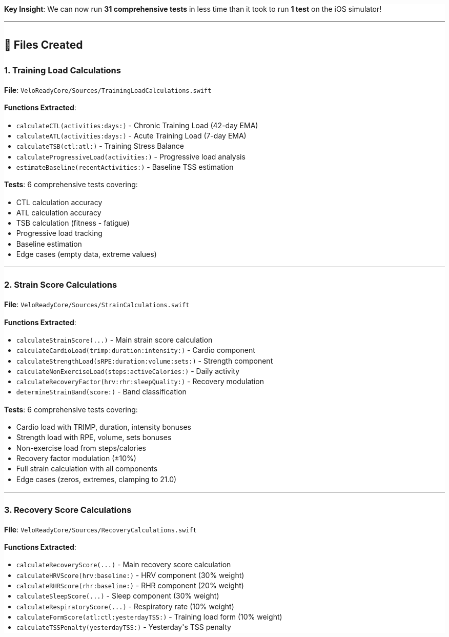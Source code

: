 **Key Insight**: We can now run **31 comprehensive tests** in less time than it took to run **1 test** on the iOS simulator!

---

## 🔧 Files Created

### 1. Training Load Calculations
**File**: `VeloReadyCore/Sources/TrainingLoadCalculations.swift`

**Functions Extracted**:
- `calculateCTL(activities:days:)` - Chronic Training Load (42-day EMA)
- `calculateATL(activities:days:)` - Acute Training Load (7-day EMA)
- `calculateTSB(ctl:atl:)` - Training Stress Balance
- `calculateProgressiveLoad(activities:)` - Progressive load analysis
- `estimateBaseline(recentActivities:)` - Baseline TSS estimation

**Tests**: 6 comprehensive tests covering:
- CTL calculation accuracy
- ATL calculation accuracy
- TSB calculation (fitness - fatigue)
- Progressive load tracking
- Baseline estimation
- Edge cases (empty data, extreme values)

---

### 2. Strain Score Calculations
**File**: `VeloReadyCore/Sources/StrainCalculations.swift`

**Functions Extracted**:
- `calculateStrainScore(...)` - Main strain score calculation
- `calculateCardioLoad(trimp:duration:intensity:)` - Cardio component
- `calculateStrengthLoad(sRPE:duration:volume:sets:)` - Strength component
- `calculateNonExerciseLoad(steps:activeCalories:)` - Daily activity
- `calculateRecoveryFactor(hrv:rhr:sleepQuality:)` - Recovery modulation
- `determineStrainBand(score:)` - Band classification

**Tests**: 6 comprehensive tests covering:
- Cardio load with TRIMP, duration, intensity bonuses
- Strength load with RPE, volume, sets bonuses
- Non-exercise load from steps/calories
- Recovery factor modulation (±10%)
- Full strain calculation with all components
- Edge cases (zeros, extremes, clamping to 21.0)

---

### 3. Recovery Score Calculations
**File**: `VeloReadyCore/Sources/RecoveryCalculations.swift`

**Functions Extracted**:
- `calculateRecoveryScore(...)` - Main recovery score calculation
- `calculateHRVScore(hrv:baseline:)` - HRV component (30% weight)
- `calculateRHRScore(rhr:baseline:)` - RHR component (20% weight)
- `calculateSleepScore(...)` - Sleep component (30% weight)
- `calculateRespiratoryScore(...)` - Respiratory rate (10% weight)
- `calculateFormScore(atl:ctl:yesterdayTSS:)` - Training load form (10% weight)
- `calculateTSSPenalty(yesterdayTSS:)` - Yesterday's TSS penalty

